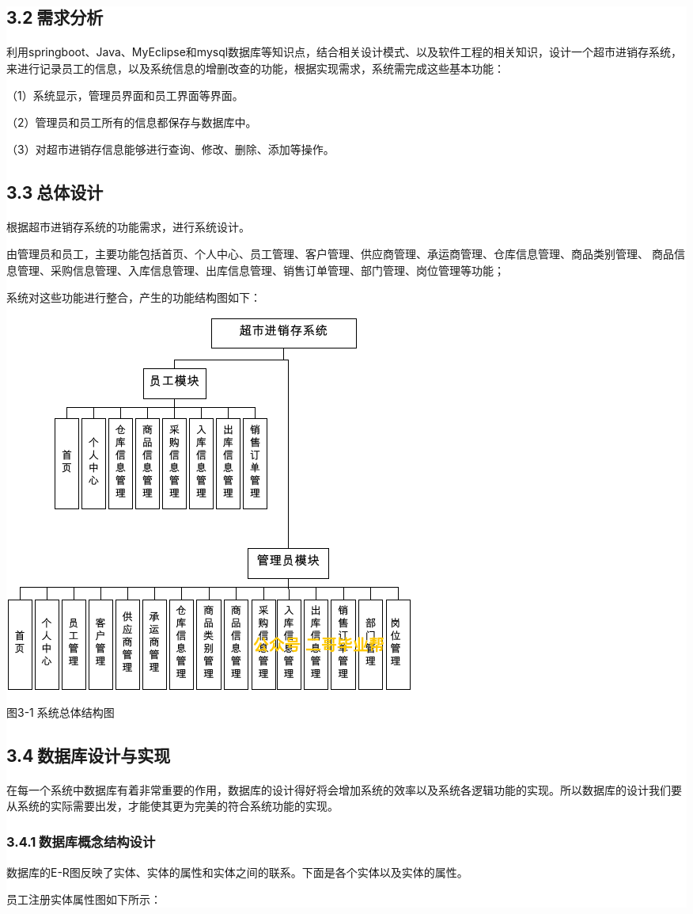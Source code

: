## 3.2  需求分析
利用springboot、Java、MyEclipse和mysql数据库等知识点，结合相关设计模式、以及软件工程的相关知识，设计一个超市进销存系统，来进行记录员工的信息，以及系统信息的增删改查的功能，根据实现需求，系统需完成这些基本功能：

（1）系统显示，管理员界面和员工界面等界面。

（2）管理员和员工所有的信息都保存与数据库中。 

（3）对超市进销存信息能够进行查询、修改、删除、添加等操作。
## 3.3  总体设计
根据超市进销存系统的功能需求，进行系统设计。

由管理员和员工，主要功能包括首页、个人中心、员工管理、客户管理、供应商管理、承运商管理、仓库信息管理、商品类别管理、 商品信息管理、采购信息管理、入库信息管理、出库信息管理、销售订单管理、部门管理、岗位管理等功能；

系统对这些功能进行整合，产生的功能结构图如下：

![](/images/0600stringboot/0685springboot/blog.008.png)

图3-1 系统总体结构图
## 3.4  数据库设计与实现
在每一个系统中数据库有着非常重要的作用，数据库的设计得好将会增加系统的效率以及系统各逻辑功能的实现。所以数据库的设计我们要从系统的实际需要出发，才能使其更为完美的符合系统功能的实现。
### 3.4.1  数据库概念结构设计
数据库的E-R图反映了实体、实体的属性和实体之间的联系。下面是各个实体以及实体的属性。

员工注册实体属性图如下所示：
